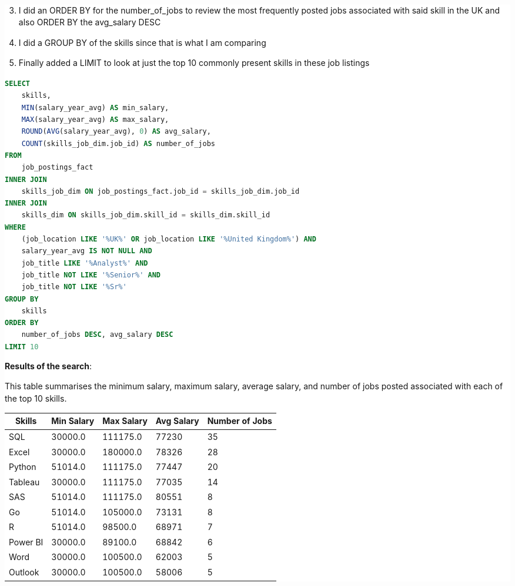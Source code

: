 3. I did an ORDER BY for the number_of_jobs to review the most frequently posted jobs associated with said skill in the UK and also ORDER BY the avg_salary DESC

4. I did a GROUP BY of the skills since that is what I am comparing

5. Finally added a LIMIT to look at just the top 10 commonly present skills in these job listings

```sql
SELECT
    skills,
    MIN(salary_year_avg) AS min_salary,
    MAX(salary_year_avg) AS max_salary,
    ROUND(AVG(salary_year_avg), 0) AS avg_salary,
    COUNT(skills_job_dim.job_id) AS number_of_jobs
FROM 
    job_postings_fact
INNER JOIN 
    skills_job_dim ON job_postings_fact.job_id = skills_job_dim.job_id
INNER JOIN 
    skills_dim ON skills_job_dim.skill_id = skills_dim.skill_id
WHERE
    (job_location LIKE '%UK%' OR job_location LIKE '%United Kingdom%') AND
    salary_year_avg IS NOT NULL AND
    job_title LIKE '%Analyst%' AND 
    job_title NOT LIKE '%Senior%' AND
    job_title NOT LIKE '%Sr%'
GROUP BY
    skills
ORDER BY
    number_of_jobs DESC, avg_salary DESC
LIMIT 10
```

**Results of the search**:

This table summarises the minimum salary, maximum salary, average salary, and number of jobs posted associated with each of the top 10 skills.


| Skills    | Min Salary | Max Salary | Avg Salary | Number of Jobs |
|-----------|------------|------------|------------|----------------|
| SQL       | 30000.0    | 111175.0   | 77230      | 35             |
| Excel     | 30000.0    | 180000.0   | 78326      | 28             |
| Python    | 51014.0    | 111175.0   | 77447      | 20             |
| Tableau   | 30000.0    | 111175.0   | 77035      | 14             |
| SAS       | 51014.0    | 111175.0   | 80551      | 8              |
| Go        | 51014.0    | 105000.0   | 73131      | 8              |
| R         | 51014.0    | 98500.0    | 68971      | 7              |
| Power BI  | 30000.0    | 89100.0    | 68842      | 6              |
| Word      | 30000.0    | 100500.0   | 62003      | 5              |
| Outlook   | 30000.0    | 100500.0   | 58006      | 5              |

